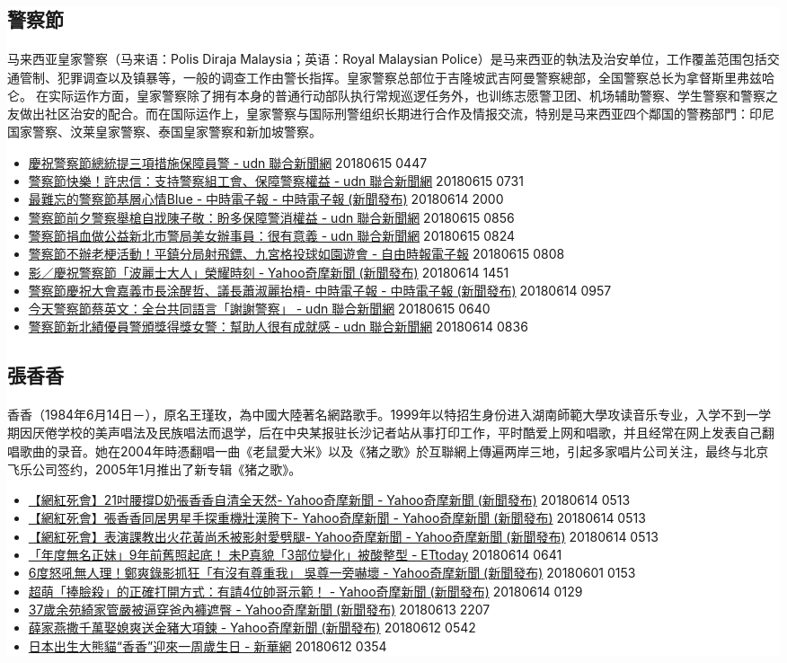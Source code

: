 ## 警察節

马来西亚皇家警察（马来语：Polis Diraja Malaysia；英语：Royal Malaysian Police）是马来西亚的執法及治安单位，工作覆盖范围包括交通管制、犯罪调查以及镇暴等，一般的调查工作由警长指挥。皇家警察总部位于吉隆坡武吉阿曼警察總部，全国警察总长为拿督斯里弗兹哈仑。
在实际运作方面，皇家警察除了拥有本身的普通行动部队执行常规巡逻任务外，也训练志愿警卫团、机场辅助警察、学生警察和警察之友做出社区治安的配合。而在国际运作上，皇家警察与国际刑警组织长期进行合作及情报交流，特别是马来西亚四个鄰国的警務部門：印尼国家警察、汶莱皇家警察、泰国皇家警察和新加坡警察。
- [慶祝警察節總統提三項措施保障員警 - udn 聯合新聞網](https://udn.com/news/story/7314/3200388 "慶祝警察節總統提三項措施保障員警 - udn 聯合新聞網") 20180615 0447
- [警察節快樂！許忠信：支持警察組工會、保障警察權益 - udn 聯合新聞網](https://udn.com/news/story/7324/3200823 "警察節快樂！許忠信：支持警察組工會、保障警察權益 - udn 聯合新聞網") 20180615 0731
- [最難忘的警察節基層心情Blue - 中時電子報 - 中時電子報 (新聞發布)](http://www.chinatimes.com/newspapers/20180615000724-260102 "最難忘的警察節基層心情Blue - 中時電子報 - 中時電子報 (新聞發布)") 20180614 2000
- [警察節前夕警察舉槍自戕陳子敬：盼多保障警消權益 - udn 聯合新聞網](https://udn.com/news/story/7320/3201014 "警察節前夕警察舉槍自戕陳子敬：盼多保障警消權益 - udn 聯合新聞網") 20180615 0856
- [警察節捐血做公益新北市警局美女辦事員：很有意義 - udn 聯合新聞網](https://udn.com/news/story/7320/3200955 "警察節捐血做公益新北市警局美女辦事員：很有意義 - udn 聯合新聞網") 20180615 0824
- [警察節不辦老梗活動！平鎮分局射飛鏢、九宮格投球如園遊會 - 自由時報電子報](http://news.ltn.com.tw/news/life/breakingnews/2459298 "警察節不辦老梗活動！平鎮分局射飛鏢、九宮格投球如園遊會 - 自由時報電子報") 20180615 0808
- [影／慶祝警察節「波麗士大人」榮耀時刻 - Yahoo奇摩新聞 (新聞發布)](https://tw.news.yahoo.com/%E5%BD%B1-%E6%85%B6%E7%A5%9D%E8%AD%A6%E5%AF%9F%E7%AF%80-%E6%B3%A2%E9%BA%97%E5%A3%AB%E5%A4%A7%E4%BA%BA-%E6%A6%AE%E8%80%80%E6%99%82%E5%88%BB-145149702.html "影／慶祝警察節「波麗士大人」榮耀時刻 - Yahoo奇摩新聞 (新聞發布)") 20180614 1451
- [警察節慶祝大會嘉義市長涂醒哲、議長蕭淑麗抬槓- 中時電子報 - 中時電子報 (新聞發布)](http://www.chinatimes.com/realtimenews/20180614003686-260407 "警察節慶祝大會嘉義市長涂醒哲、議長蕭淑麗抬槓- 中時電子報 - 中時電子報 (新聞發布)") 20180614 0957
- [今天警察節蔡英文：全台共同語言「謝謝警察」 - udn 聯合新聞網](https://udn.com/news/story/6656/3200514 "今天警察節蔡英文：全台共同語言「謝謝警察」 - udn 聯合新聞網") 20180615 0640
- [警察節新北績優員警頒獎得獎女警：幫助人很有成就感 - udn 聯合新聞網](https://udn.com/news/story/7320/3198849 "警察節新北績優員警頒獎得獎女警：幫助人很有成就感 - udn 聯合新聞網") 20180614 0836

## 張香香

香香（1984年6月14日－），原名王瑾玫，為中國大陸著名網路歌手。1999年以特招生身份进入湖南師範大學攻读音乐专业，入学不到一学期因厌倦学校的美声唱法及民族唱法而退学，后在中央某报驻长沙记者站从事打印工作，平时酷爱上网和唱歌，并且经常在网上发表自己翻唱歌曲的录音。她在2004年時憑翻唱一曲《老鼠愛大米》以及《猪之歌》於互聯網上傳遍两岸三地，引起多家唱片公司关注，最终与北京飞乐公司签约，2005年1月推出了新专辑《猪之歌》。
- [【網紅死會】21吋腰撐D奶張香香自清全天然- Yahoo奇摩新聞 - Yahoo奇摩新聞 (新聞發布)](https://tw.news.yahoo.com/%E3%80%90%E7%B6%B2%E7%B4%85%E6%AD%BB%E6%9C%83%E3%80%9121%E5%90%8B%E8%85%B0%E6%92%90d%E5%A5%B6%E3%80%80-%E5%BC%B5%E9%A6%99%E9%A6%99%E8%87%AA%E6%B8%85%E5%85%A8%E5%A4%A9%E7%84%B6-050432620.html "【網紅死會】21吋腰撐D奶張香香自清全天然- Yahoo奇摩新聞 - Yahoo奇摩新聞 (新聞發布)") 20180614 0513
- [【網紅死會】張香香同居男星手探重機壯漢胯下- Yahoo奇摩新聞 - Yahoo奇摩新聞 (新聞發布)](https://tw.news.yahoo.com/%E3%80%90%E7%B6%B2%E7%B4%85%E6%AD%BB%E6%9C%83%E3%80%91%E5%BC%B5%E9%A6%99%E9%A6%99%E5%90%8C%E5%B1%85%E7%94%B7%E6%98%9F%E3%80%80%E6%89%8B%E6%8E%A2%E9%87%8D%E6%A9%9F%E5%A3%AF%E6%BC%A2%E8%83%AF%E4%B8%8B-050045256.html "【網紅死會】張香香同居男星手探重機壯漢胯下- Yahoo奇摩新聞 - Yahoo奇摩新聞 (新聞發布)") 20180614 0513
- [【網紅死會】表演課教出火花黃尚禾被影射愛劈腿- Yahoo奇摩新聞 - Yahoo奇摩新聞 (新聞發布)](https://tw.news.yahoo.com/%E3%80%90%E7%B6%B2%E7%B4%85%E6%AD%BB%E6%9C%83%E3%80%91%E8%A1%A8%E6%BC%94%E8%AA%B2%E6%95%99%E5%87%BA%E7%81%AB%E8%8A%B1%E3%80%80%E9%BB%83%E5%B0%9A%E7%A6%BE%E8%A2%AB%E5%BD%B1%E5%B0%84%E6%84%9B%E5%8A%88-050050960.html "【網紅死會】表演課教出火花黃尚禾被影射愛劈腿- Yahoo奇摩新聞 - Yahoo奇摩新聞 (新聞發布)") 20180614 0513
- [「年度無名正妹」9年前舊照起底！ 未P真貌「3部位變化」被酸整型 - ETtoday](https://star.ettoday.net/news/1190851 "「年度無名正妹」9年前舊照起底！ 未P真貌「3部位變化」被酸整型 - ETtoday") 20180614 0641
- [​6度怒吼無人理！鄭爽錄影抓狂「有沒有尊重我」 吳尊一旁嚇壞 - Yahoo奇摩新聞 (新聞發布)](https://tw.news.yahoo.com/6%E5%BA%A6%E6%80%92%E5%90%BC%E7%84%A1%E4%BA%BA%E7%90%86-%E9%84%AD%E7%88%BD%E9%8C%84%E5%BD%B1%E6%8A%93%E7%8B%82-%E6%9C%89%E6%B2%92%E6%9C%89%E5%B0%8A%E9%87%8D%E6%88%91-%E5%90%B3%E5%B0%8A-%E6%97%81%E5%9A%87%E5%A3%9E-013333188.html "​6度怒吼無人理！鄭爽錄影抓狂「有沒有尊重我」 吳尊一旁嚇壞 - Yahoo奇摩新聞 (新聞發布)") 20180601 0153
- [超萌「捧臉殺」的正確打開方式：有請4位帥哥示範！ - Yahoo奇摩新聞 (新聞發布)](https://tw.news.yahoo.com/%E8%B6%85%E8%90%8C-%E6%8D%A7%E8%87%89%E6%AE%BA-%E7%9A%84%E6%AD%A3%E7%A2%BA%E6%89%93%E9%96%8B%E6%96%B9%E5%BC%8F-%E6%9C%89%E8%AB%8B4%E4%BD%8D%E5%B8%A5%E5%93%A5%E7%A4%BA%E7%AF%84-001500385.html "超萌「捧臉殺」的正確打開方式：有請4位帥哥示範！ - Yahoo奇摩新聞 (新聞發布)") 20180614 0129
- [37歲余苑綺家管嚴被逼穿爸內褲遮臀 - Yahoo奇摩新聞 (新聞發布)](https://tw.news.yahoo.com/37%E6%AD%B2%E4%BD%99%E8%8B%91%E7%B6%BA%E5%AE%B6%E7%AE%A1%E5%9A%B4-%E8%A2%AB%E9%80%BC%E7%A9%BF%E7%88%B8%E5%85%A7%E8%A4%B2%E9%81%AE%E8%87%80-215006274.html "37歲余苑綺家管嚴被逼穿爸內褲遮臀 - Yahoo奇摩新聞 (新聞發布)") 20180613 2207
- [薛家燕撒千萬娶媳爽送金豬大項鍊 - Yahoo奇摩新聞 (新聞發布)](https://tw.news.yahoo.com/video/%E8%96%9B%E5%AE%B6%E7%87%95%E6%92%92%E5%8D%83%E8%90%AC%E5%A8%B6%E5%AA%B3-%E7%88%BD%E9%80%81%E9%87%91%E8%B1%AC%E5%A4%A7%E9%A0%85%E9%8D%8A-050615343.html "薛家燕撒千萬娶媳爽送金豬大項鍊 - Yahoo奇摩新聞 (新聞發布)") 20180612 0542
- [日本出生大熊貓“香香”迎來一周歲生日 - 新華網](http://big5.xinhuanet.com/gate/big5/www.xinhuanet.com/world/2018-06/12/c_1122973343.htm "日本出生大熊貓“香香”迎來一周歲生日 - 新華網") 20180612 0354